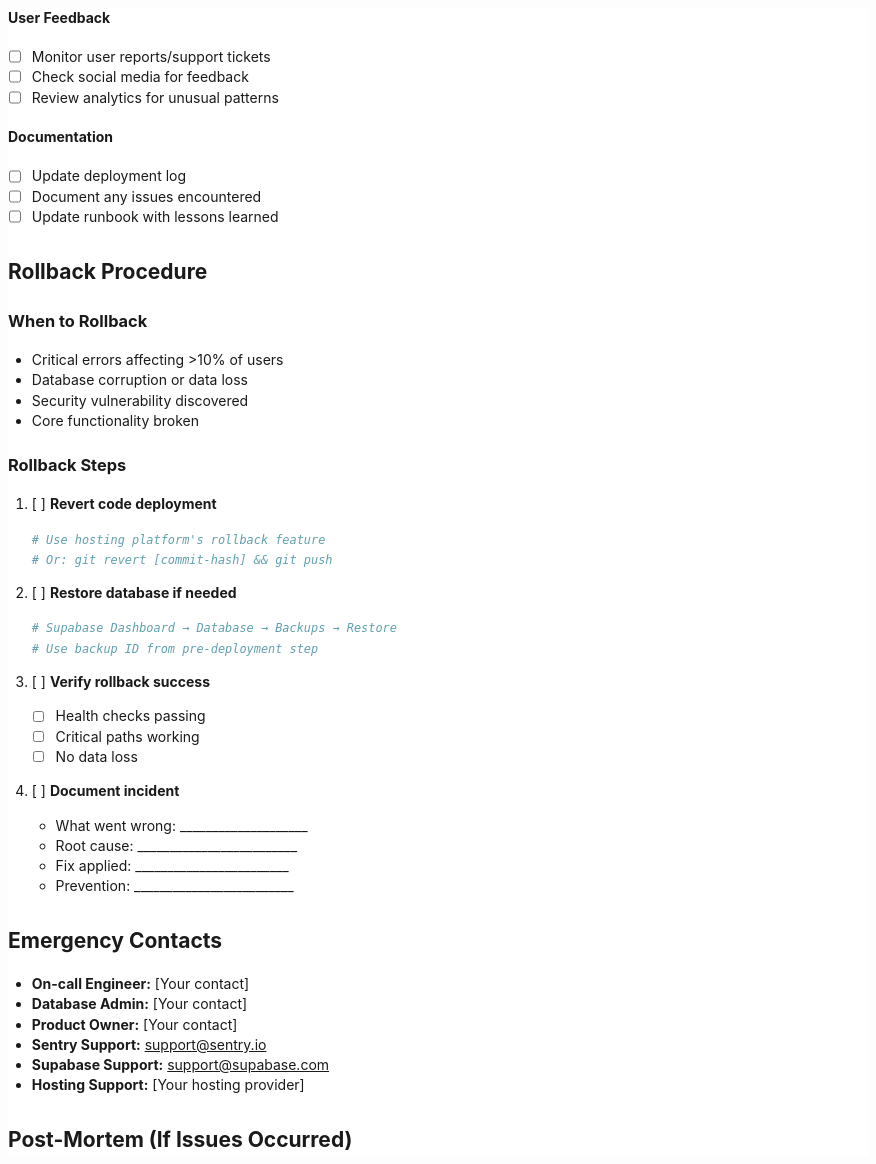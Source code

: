 #### User Feedback
- [ ] Monitor user reports/support tickets
- [ ] Check social media for feedback
- [ ] Review analytics for unusual patterns

#### Documentation
- [ ] Update deployment log
- [ ] Document any issues encountered
- [ ] Update runbook with lessons learned

## Rollback Procedure

### When to Rollback
- Critical errors affecting >10% of users
- Database corruption or data loss
- Security vulnerability discovered
- Core functionality broken

### Rollback Steps
1. [ ] **Revert code deployment**
   ```bash
   # Use hosting platform's rollback feature
   # Or: git revert [commit-hash] && git push
   ```

2. [ ] **Restore database if needed**
   ```bash
   # Supabase Dashboard → Database → Backups → Restore
   # Use backup ID from pre-deployment step
   ```

3. [ ] **Verify rollback success**
   - [ ] Health checks passing
   - [ ] Critical paths working
   - [ ] No data loss

4. [ ] **Document incident**
   - What went wrong: ____________________
   - Root cause: _________________________
   - Fix applied: ________________________
   - Prevention: _________________________

## Emergency Contacts

- **On-call Engineer:** [Your contact]
- **Database Admin:** [Your contact]
- **Product Owner:** [Your contact]
- **Sentry Support:** support@sentry.io
- **Supabase Support:** support@supabase.com
- **Hosting Support:** [Your hosting provider]

## Post-Mortem (If Issues Occurred)
